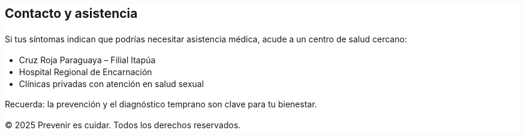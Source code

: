 <section id="contacto">
  <h2>Contacto y asistencia</h2>
  <p class="card">Si tus síntomas indican que podrías necesitar asistencia médica, acude a un centro de salud cercano:</p>
  <ul class="card">
    <li>Cruz Roja Paraguaya – Filial Itapúa</li>
    <li>Hospital Regional de Encarnación</li>
    <li>Clínicas privadas con atención en salud sexual</li>
  </ul>
  <p class="card">Recuerda: la prevención y el diagnóstico temprano son clave para tu bienestar.</p>
</section>

<footer>
  &copy; 2025 Prevenir es cuidar. Todos los derechos reservados.
</footer>

<script>
  function evaluarEncuesta() {
    const respuestas = [
      parseInt(document.querySelector('input[name="q1"]:checked')?.value || 0),
      parseInt(document.querySelector('input[name="q2"]:checked')?.value || 0),
      parseInt(document.querySelector('input[name="q3"]:checked')?.value || 0),
      parseInt(document.querySelector('input[name="q4"]:checked')?.value || 0),
    ];
    const total = respuestas.reduce((a,b) => a+b, 0);
    const resultadoDiv = document.getElementById("resultado");

    if(total >= 2){
      resultadoDiv.textContent = "Es recomendable acudir a un profesional de salud para revisión médica.";
    } else {
      resultadoDiv.textContent = "Probablemente sean cambios hormonales normales, pero observa cualquier síntoma que empeore.";
    }
  }
</script>

</body>
</html>
